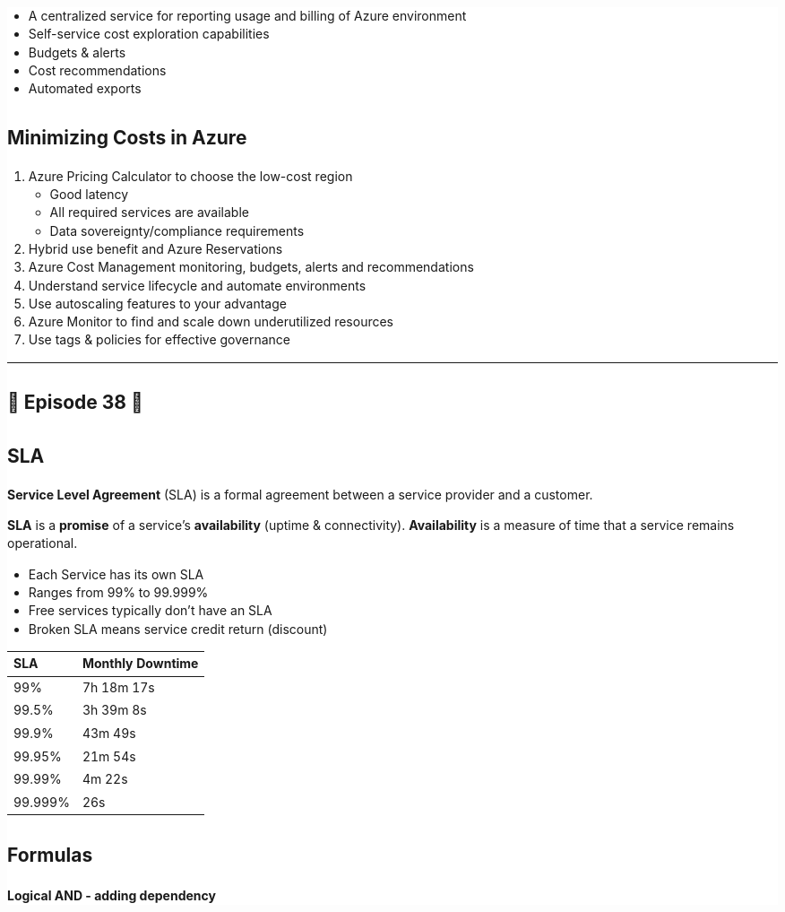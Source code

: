 - A centralized service for reporting usage and billing of Azure environment
- Self-service cost exploration capabilities
- Budgets & alerts
- Cost recommendations
- Automated exports

## Minimizing Costs in Azure

1. Azure Pricing Calculator to choose the low-cost region
   - Good latency
   - All required services are available
   - Data sovereignty/compliance requirements
2. Hybrid use benefit and Azure Reservations
3. Azure Cost Management monitoring, budgets, alerts and recommendations
4. Understand service lifecycle and automate environments
5. Use autoscaling features to your advantage
6. Azure Monitor to find and scale down underutilized resources
7. Use tags & policies for effective governance

____

## 🔷 Episode 38 🔷

## SLA

**Service Level Agreement** (SLA) is a formal agreement between a service provider and a customer.

**SLA** is a **promise** of a service’s **availability** (uptime & connectivity). **Availability** is a measure of time that a service remains operational.

- Each Service has its own SLA
- Ranges from 99% to 99.999%
- Free services typically don’t have an SLA
- Broken SLA means service credit return (discount)

| SLA     | Monthly Downtime |
| :------ | :--------------- |
| 99%     | 7h 18m 17s       |
| 99.5%   | 3h 39m 8s        |
| 99.9%   | 43m 49s          |
| 99.95%  | 21m 54s          |
| 99.99%  | 4m 22s           |
| 99.999% | 26s              |

## Formulas

#### Logical AND - adding dependency
